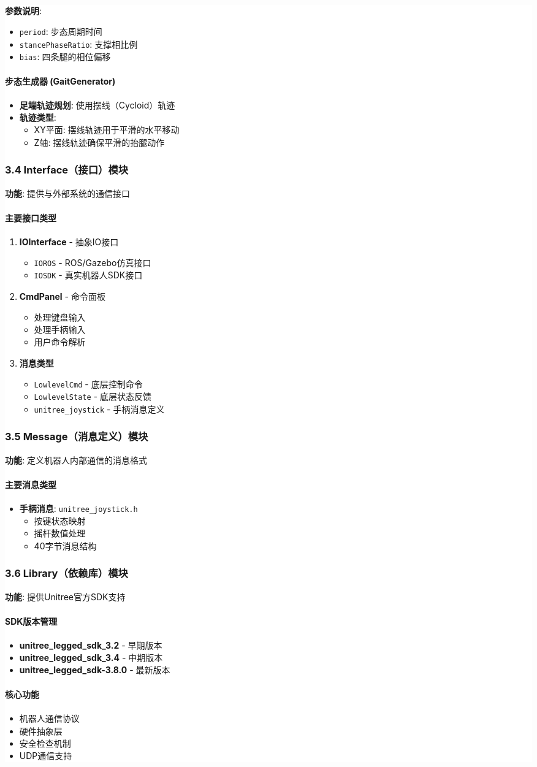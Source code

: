 **参数说明**:
- `period`: 步态周期时间
- `stancePhaseRatio`: 支撑相比例
- `bias`: 四条腿的相位偏移

#### 步态生成器 (GaitGenerator)
- **足端轨迹规划**: 使用摆线（Cycloid）轨迹
- **轨迹类型**:
  - XY平面: 摆线轨迹用于平滑的水平移动
  - Z轴: 摆线轨迹确保平滑的抬腿动作

### 3.4 Interface（接口）模块

**功能**: 提供与外部系统的通信接口

#### 主要接口类型
1. **IOInterface** - 抽象IO接口
   - `IOROS` - ROS/Gazebo仿真接口
   - `IOSDK` - 真实机器人SDK接口

2. **CmdPanel** - 命令面板
   - 处理键盘输入
   - 处理手柄输入
   - 用户命令解析

3. **消息类型**
   - `LowlevelCmd` - 底层控制命令
   - `LowlevelState` - 底层状态反馈
   - `unitree_joystick` - 手柄消息定义

### 3.5 Message（消息定义）模块

**功能**: 定义机器人内部通信的消息格式

#### 主要消息类型
- **手柄消息**: `unitree_joystick.h`
  - 按键状态映射
  - 摇杆数值处理
  - 40字节消息结构

### 3.6 Library（依赖库）模块

**功能**: 提供Unitree官方SDK支持

#### SDK版本管理
- **unitree_legged_sdk_3.2** - 早期版本
- **unitree_legged_sdk_3.4** - 中期版本  
- **unitree_legged_sdk-3.8.0** - 最新版本

#### 核心功能
- 机器人通信协议
- 硬件抽象层
- 安全检查机制
- UDP通信支持
